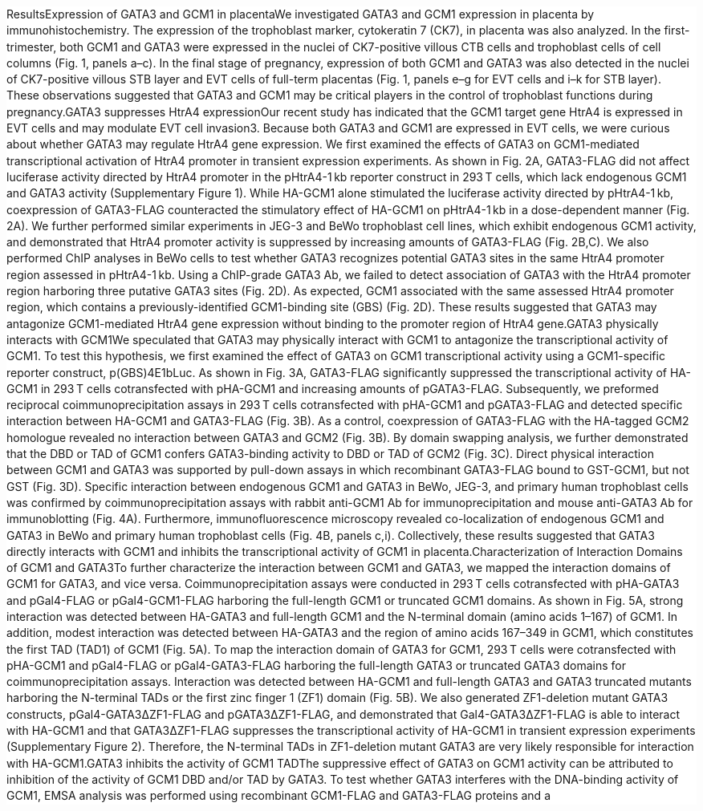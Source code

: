 ResultsExpression of GATA3 and GCM1 in placentaWe investigated GATA3 and GCM1 expression in placenta by immunohistochemistry. The expression of the trophoblast marker, cytokeratin 7 (CK7), in placenta was also analyzed. In the first-trimester, both GCM1 and GATA3 were expressed in the nuclei of CK7-positive villous CTB cells and trophoblast cells of cell columns (Fig. 1, panels a–c). In the final stage of pregnancy, expression of both GCM1 and GATA3 was also detected in the nuclei of CK7-positive villous STB layer and EVT cells of full-term placentas (Fig. 1, panels e–g for EVT cells and i–k for STB layer). These observations suggested that GATA3 and GCM1 may be critical players in the control of trophoblast functions during pregnancy.GATA3 suppresses HtrA4 expressionOur recent study has indicated that the GCM1 target gene HtrA4 is expressed in EVT cells and may modulate EVT cell invasion3. Because both GATA3 and GCM1 are expressed in EVT cells, we were curious about whether GATA3 may regulate HtrA4 gene expression. We first examined the effects of GATA3 on GCM1-mediated transcriptional activation of HtrA4 promoter in transient expression experiments. As shown in Fig. 2A, GATA3-FLAG did not affect luciferase activity directed by HtrA4 promoter in the pHtrA4-1 kb reporter construct in 293 T cells, which lack endogenous GCM1 and GATA3 activity (Supplementary Figure 1). While HA-GCM1 alone stimulated the luciferase activity directed by pHtrA4-1 kb, coexpression of GATA3-FLAG counteracted the stimulatory effect of HA-GCM1 on pHtrA4-1 kb in a dose-dependent manner (Fig. 2A). We further performed similar experiments in JEG-3 and BeWo trophoblast cell lines, which exhibit endogenous GCM1 activity, and demonstrated that HtrA4 promoter activity is suppressed by increasing amounts of GATA3-FLAG (Fig. 2B,C). We also performed ChIP analyses in BeWo cells to test whether GATA3 recognizes potential GATA3 sites in the same HtrA4 promoter region assessed in pHtrA4-1 kb. Using a ChIP-grade GATA3 Ab, we failed to detect association of GATA3 with the HtrA4 promoter region harboring three putative GATA3 sites (Fig. 2D). As expected, GCM1 associated with the same assessed HtrA4 promoter region, which contains a previously-identified GCM1-binding site (GBS) (Fig. 2D). These results suggested that GATA3 may antagonize GCM1-mediated HtrA4 gene expression without binding to the promoter region of HtrA4 gene.GATA3 physically interacts with GCM1We speculated that GATA3 may physically interact with GCM1 to antagonize the transcriptional activity of GCM1. To test this hypothesis, we first examined the effect of GATA3 on GCM1 transcriptional activity using a GCM1-specific reporter construct, p(GBS)4E1bLuc. As shown in Fig. 3A, GATA3-FLAG significantly suppressed the transcriptional activity of HA-GCM1 in 293 T cells cotransfected with pHA-GCM1 and increasing amounts of pGATA3-FLAG. Subsequently, we preformed reciprocal coimmunoprecipitation assays in 293 T cells cotransfected with pHA-GCM1 and pGATA3-FLAG and detected specific interaction between HA-GCM1 and GATA3-FLAG (Fig. 3B). As a control, coexpression of GATA3-FLAG with the HA-tagged GCM2 homologue revealed no interaction between GATA3 and GCM2 (Fig. 3B). By domain swapping analysis, we further demonstrated that the DBD or TAD of GCM1 confers GATA3-binding activity to DBD or TAD of GCM2 (Fig. 3C). Direct physical interaction between GCM1 and GATA3 was supported by pull-down assays in which recombinant GATA3-FLAG bound to GST-GCM1, but not GST (Fig. 3D). Specific interaction between endogenous GCM1 and GATA3 in BeWo, JEG-3, and primary human trophoblast cells was confirmed by coimmunoprecipitation assays with rabbit anti-GCM1 Ab for immunoprecipitation and mouse anti-GATA3 Ab for immunoblotting (Fig. 4A). Furthermore, immunofluorescence microscopy revealed co-localization of endogenous GCM1 and GATA3 in BeWo and primary human trophoblast cells (Fig. 4B, panels c,i). Collectively, these results suggested that GATA3 directly interacts with GCM1 and inhibits the transcriptional activity of GCM1 in placenta.Characterization of Interaction Domains of GCM1 and GATA3To further characterize the interaction between GCM1 and GATA3, we mapped the interaction domains of GCM1 for GATA3, and vice versa. Coimmunoprecipitation assays were conducted in 293 T cells cotransfected with pHA-GATA3 and pGal4-FLAG or pGal4-GCM1-FLAG harboring the full-length GCM1 or truncated GCM1 domains. As shown in Fig. 5A, strong interaction was detected between HA-GATA3 and full-length GCM1 and the N-terminal domain (amino acids 1–167) of GCM1. In addition, modest interaction was detected between HA-GATA3 and the region of amino acids 167–349 in GCM1, which constitutes the first TAD (TAD1) of GCM1 (Fig. 5A). To map the interaction domain of GATA3 for GCM1, 293 T cells were cotransfected with pHA-GCM1 and pGal4-FLAG or pGal4-GATA3-FLAG harboring the full-length GATA3 or truncated GATA3 domains for coimmunoprecipitation assays. Interaction was detected between HA-GCM1 and full-length GATA3 and GATA3 truncated mutants harboring the N-terminal TADs or the first zinc finger 1 (ZF1) domain (Fig. 5B). We also generated ZF1-deletion mutant GATA3 constructs, pGal4-GATA3ΔZF1-FLAG and pGATA3ΔZF1-FLAG, and demonstrated that Gal4-GATA3ΔZF1-FLAG is able to interact with HA-GCM1 and that GATA3ΔZF1-FLAG suppresses the transcriptional activity of HA-GCM1 in transient expression experiments (Supplementary Figure 2). Therefore, the N-terminal TADs in ZF1-deletion mutant GATA3 are very likely responsible for interaction with HA-GCM1.GATA3 inhibits the activity of GCM1 TADThe suppressive effect of GATA3 on GCM1 activity can be attributed to inhibition of the activity of GCM1 DBD and/or TAD by GATA3. To test whether GATA3 interferes with the DNA-binding activity of GCM1, EMSA analysis was performed using recombinant GCM1-FLAG and GATA3-FLAG proteins and a